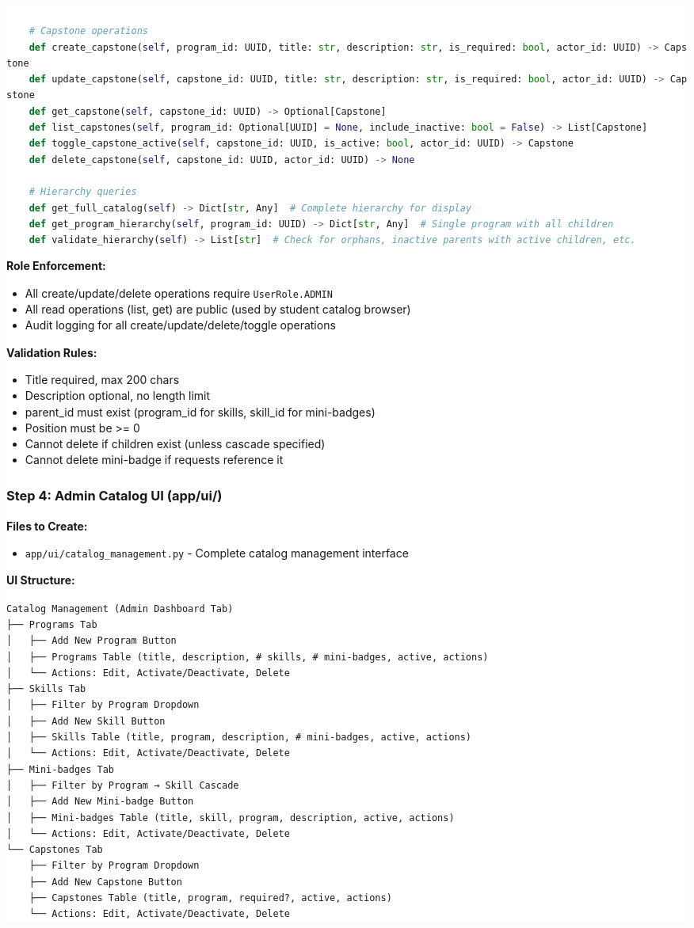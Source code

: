 ```python

    # Capstone operations
    def create_capstone(self, program_id: UUID, title: str, description: str, is_required: bool, actor_id: UUID) -> Capstone
    def update_capstone(self, capstone_id: UUID, title: str, description: str, is_required: bool, actor_id: UUID) -> Capstone
    def get_capstone(self, capstone_id: UUID) -> Optional[Capstone]
    def list_capstones(self, program_id: Optional[UUID] = None, include_inactive: bool = False) -> List[Capstone]
    def toggle_capstone_active(self, capstone_id: UUID, is_active: bool, actor_id: UUID) -> Capstone
    def delete_capstone(self, capstone_id: UUID, actor_id: UUID) -> None

    # Hierarchy queries
    def get_full_catalog(self) -> Dict[str, Any]  # Complete hierarchy for display
    def get_program_hierarchy(self, program_id: UUID) -> Dict[str, Any]  # Single program with all children
    def validate_hierarchy(self) -> List[str]  # Check for orphans, inactive parents with active children, etc.
```

**Role Enforcement:**
- All create/update/delete operations require `UserRole.ADMIN`
- All read operations (list, get) are public (used by student catalog browser)
- Audit logging for all create/update/delete/toggle operations

**Validation Rules:**
- Title required, max 200 chars
- Description optional, no length limit
- parent_id must exist (program_id for skills, skill_id for mini-badges)
- Position must be >= 0
- Cannot delete if children exist (unless cascade specified)
- Cannot delete mini-badge if requests reference it

### Step 4: Admin Catalog UI (app/ui/)

**Files to Create:**
- `app/ui/catalog_management.py` - Complete catalog management interface

**UI Structure:**
```
Catalog Management (Admin Dashboard Tab)
├── Programs Tab
│   ├── Add New Program Button
│   ├── Programs Table (title, description, # skills, # mini-badges, active, actions)
│   └── Actions: Edit, Activate/Deactivate, Delete
├── Skills Tab
│   ├── Filter by Program Dropdown
│   ├── Add New Skill Button
│   ├── Skills Table (title, program, description, # mini-badges, active, actions)
│   └── Actions: Edit, Activate/Deactivate, Delete
├── Mini-badges Tab
│   ├── Filter by Program → Skill Cascade
│   ├── Add New Mini-badge Button
│   ├── Mini-badges Table (title, skill, program, description, active, actions)
│   └── Actions: Edit, Activate/Deactivate, Delete
└── Capstones Tab
    ├── Filter by Program Dropdown
    ├── Add New Capstone Button
    ├── Capstones Table (title, program, required?, active, actions)
    └── Actions: Edit, Activate/Deactivate, Delete
```
